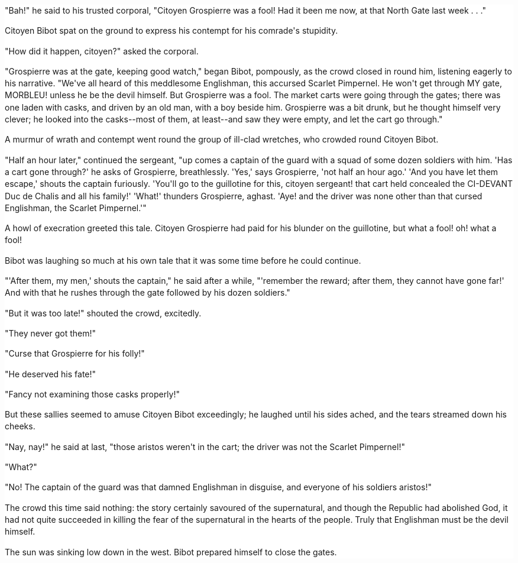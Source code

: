 "Bah!" he said to his trusted corporal, "Citoyen Grospierre was a fool! Had it been me now, at that North Gate last week . . ." 

Citoyen Bibot spat on the ground to express his contempt for his comrade's stupidity. 

"How did it happen, citoyen?" asked the corporal. 

"Grospierre was at the gate, keeping good watch," began Bibot, pompously, as the crowd closed in round him, listening eagerly to his narrative. "We've all heard of this meddlesome Englishman, this accursed Scarlet Pimpernel. He won't get through MY gate, MORBLEU! unless he be the devil himself. But Grospierre was a fool. The market carts were going through the gates; there was one laden with casks, and driven by an old man, with a boy beside him. Grospierre was a bit drunk, but he thought himself very clever; he looked into the casks--most of them, at least--and saw they were empty, and let the cart go through." 

A murmur of wrath and contempt went round the group of ill-clad wretches, who crowded round Citoyen Bibot. 

"Half an hour later," continued the sergeant, "up comes a captain of the guard with a squad of some dozen soldiers with him. 'Has a cart gone through?' he asks of Grospierre, breathlessly. 'Yes,' says Grospierre, 'not half an hour ago.' 'And you have let them escape,' shouts the captain furiously. 'You'll go to the guillotine for this, citoyen sergeant! that cart held concealed the CI-DEVANT Duc de Chalis and all his family!' 'What!' thunders Grospierre, aghast. 'Aye! and the driver was none other than that cursed Englishman, the Scarlet Pimpernel.'" 

A howl of execration greeted this tale. Citoyen Grospierre had paid for his blunder on the guillotine, but what a fool! oh! what a fool! 

Bibot was laughing so much at his own tale that it was some time before he could continue. 

"'After them, my men,' shouts the captain," he said after a while, "'remember the reward; after them, they cannot have gone far!' And with that he rushes through the gate followed by his dozen soldiers." 

"But it was too late!" shouted the crowd, excitedly. 

"They never got them!" 

"Curse that Grospierre for his folly!" 

"He deserved his fate!" 

"Fancy not examining those casks properly!" 

But these sallies seemed to amuse Citoyen Bibot exceedingly; he laughed until his sides ached, and the tears streamed down his cheeks. 

"Nay, nay!" he said at last, "those aristos weren't in the cart; the driver was not the Scarlet Pimpernel!" 

"What?" 

"No! The captain of the guard was that damned Englishman in disguise, and everyone of his soldiers aristos!" 

The crowd this time said nothing: the story certainly savoured of the supernatural, and though the Republic had abolished God, it had not quite succeeded in killing the fear of the supernatural in the hearts of the people. Truly that Englishman must be the devil himself. 

The sun was sinking low down in the west. Bibot prepared himself to close the gates. 
